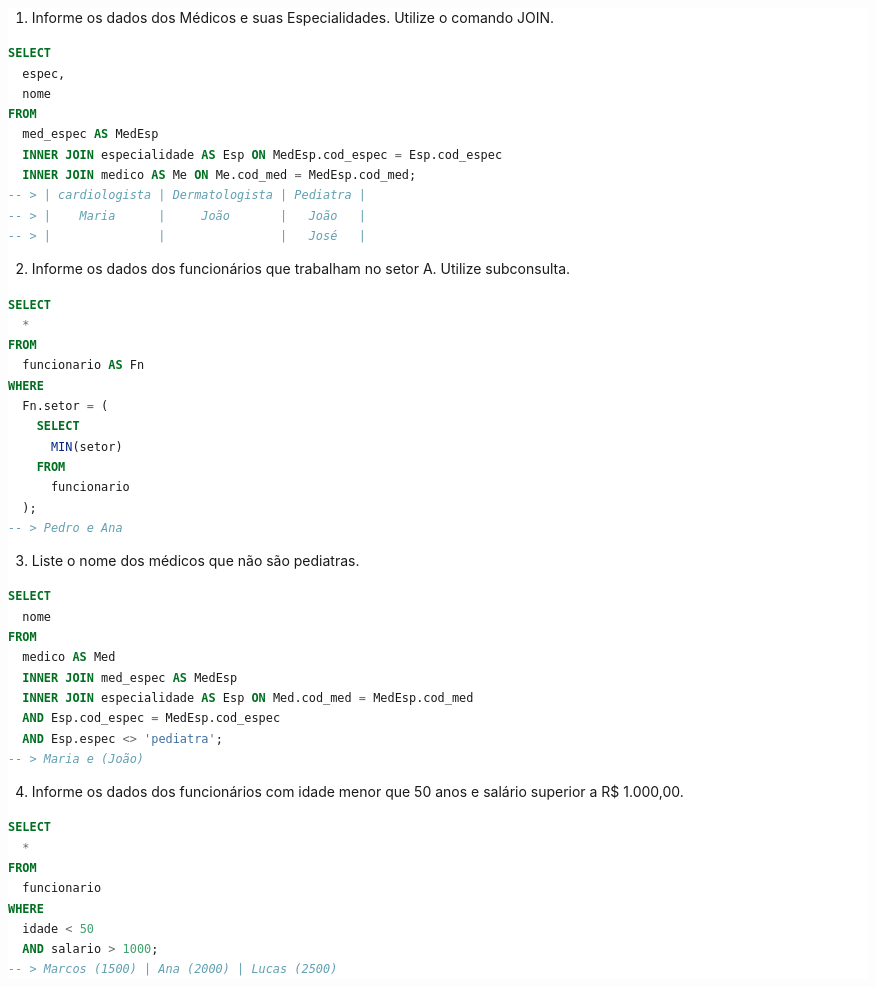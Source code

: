 1. Informe os dados dos Médicos e suas Especialidades. Utilize o comando JOIN.

```sql
SELECT
  espec,
  nome
FROM
  med_espec AS MedEsp
  INNER JOIN especialidade AS Esp ON MedEsp.cod_espec = Esp.cod_espec
  INNER JOIN medico AS Me ON Me.cod_med = MedEsp.cod_med;
-- > | cardiologista | Dermatologista | Pediatra |
-- > |    Maria      |     João       |   João   |
-- > |               |                |   José   |
```

2. Informe os dados dos funcionários que trabalham no setor A. Utilize subconsulta.

```sql
SELECT
  *
FROM
  funcionario AS Fn
WHERE
  Fn.setor = (
    SELECT
      MIN(setor)
    FROM
      funcionario
  );
-- > Pedro e Ana
```

3. Liste o nome dos médicos que não são pediatras.

```sql
SELECT
  nome
FROM
  medico AS Med
  INNER JOIN med_espec AS MedEsp
  INNER JOIN especialidade AS Esp ON Med.cod_med = MedEsp.cod_med
  AND Esp.cod_espec = MedEsp.cod_espec
  AND Esp.espec <> 'pediatra';
-- > Maria e (João)
```

4. Informe os dados dos funcionários com idade menor que 50 anos e salário superior a R$ 1.000,00.

```sql
SELECT
  *
FROM
  funcionario
WHERE
  idade < 50
  AND salario > 1000;
-- > Marcos (1500) | Ana (2000) | Lucas (2500)
```
